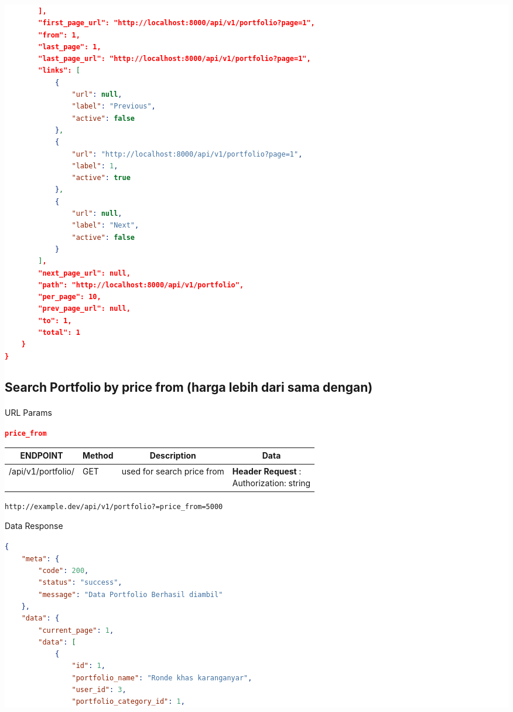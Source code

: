```json
        ],
        "first_page_url": "http://localhost:8000/api/v1/portfolio?page=1",
        "from": 1,
        "last_page": 1,
        "last_page_url": "http://localhost:8000/api/v1/portfolio?page=1",
        "links": [
            {
                "url": null,
                "label": "Previous",
                "active": false
            },
            {
                "url": "http://localhost:8000/api/v1/portfolio?page=1",
                "label": 1,
                "active": true
            },
            {
                "url": null,
                "label": "Next",
                "active": false
            }
        ],
        "next_page_url": null,
        "path": "http://localhost:8000/api/v1/portfolio",
        "per_page": 10,
        "prev_page_url": null,
        "to": 1,
        "total": 1
    }
}
```

## Search Portfolio by price from (harga lebih dari sama dengan)

URL Params
```json
price_from
```

| ENDPOINT                      | Method | Description                                  | Data                                                                                             |
| ------------------------- | ------ | -------------------------------------------- | ------------------------------------------------------------------------------------------------ |
| /api/v1/portfolio/           | GET   | used for search price from        | __Header Request__ :<br>Authorization: string                                  |                                               |

```bash
http://example.dev/api/v1/portfolio?=price_from=5000
```

Data Response 

```json
{
    "meta": {
        "code": 200,
        "status": "success",
        "message": "Data Portfolio Berhasil diambil"
    },
    "data": {
        "current_page": 1,
        "data": [
            {
                "id": 1,
                "portfolio_name": "Ronde khas karanganyar",
                "user_id": 3,
                "portfolio_category_id": 1,
```